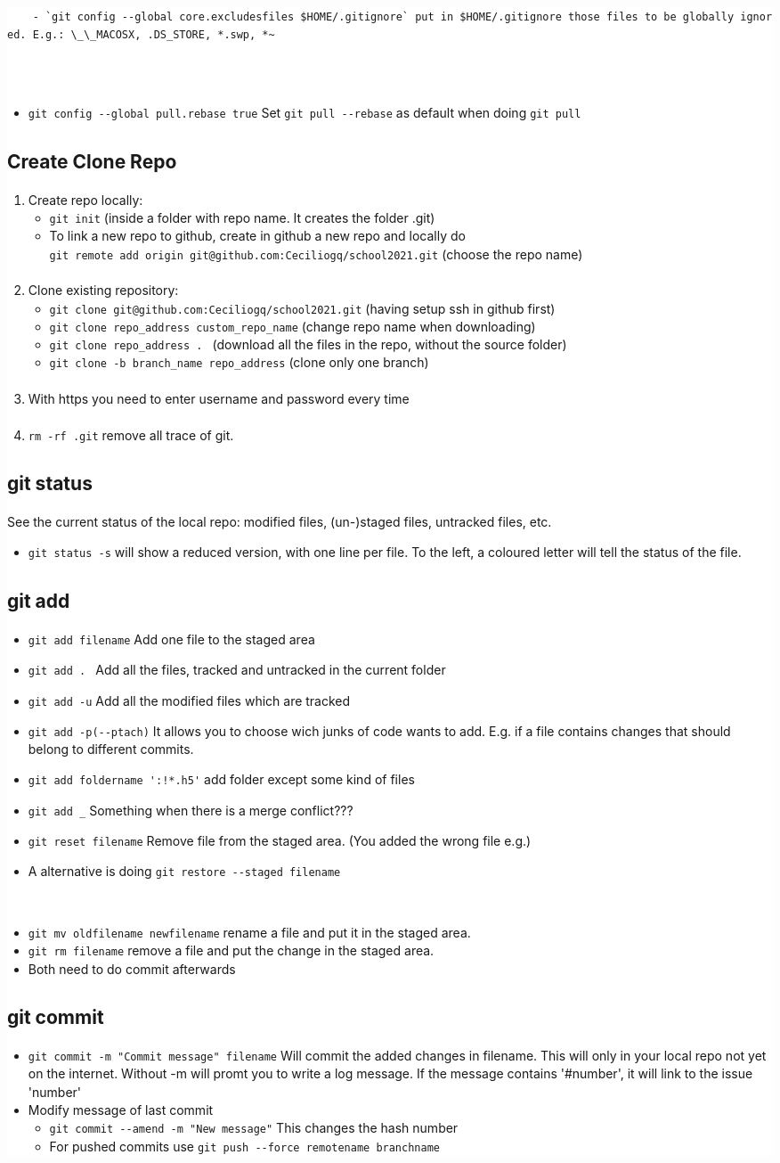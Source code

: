         - `git config --global core.excludesfiles $HOME/.gitignore` put in $HOME/.gitignore those files to be globally ignored. E.g.: \_\_MACOSX, .DS_STORE, *.swp, *~
<br/><br/>
- `git config --global pull.rebase true`  Set `git pull --rebase` as default when doing `git pull`

## Create Clone Repo

1. Create repo locally:
    - `git init` (inside a folder with repo name. It creates the folder .git)
    - To link a new repo to github, create in github a new repo and locally do <br/>
    `git remote add origin git@github.com:Ceciliogq/school2021.git`  (choose the repo name)
<br/><br/>
2. Clone existing repository:
    - `git clone git@github.com:Ceciliogq/school2021.git` (having setup ssh in github first)
    - `git clone repo_address custom_repo_name`   (change repo name when downloading)
    - `git clone repo_address . `  (download all the files in the repo, without the source folder)
    - `git clone -b branch_name repo_address`   (clone only one branch)
<br/><br/>
3. With https you need to enter username and password every time
<br/><br/>
4. `rm -rf .git` remove all trace of git.

## git status

See the current status of the local repo: modified files, (un-)staged files, untracked files, etc.

- `git status -s` will show a reduced version, with one line per file. To the left, a coloured letter will tell the status of the file.

## git add

- `git add filename` Add one file to the staged area
- `git add . `  Add all the files, tracked and untracked in the current folder
- `git add -u`  Add all the modified files which are tracked
- `git add -p(--ptach)`    It allows you to choose wich junks of code wants to add. E.g. if a file contains changes that should belong to different commits.
- `git add foldername ':!*.h5'`  add folder except some kind of files
- `git add _`  Something when there is a merge conflict???

- `git reset filename`  Remove file from the staged area. (You added the wrong file e.g.)
- A alternative is doing `git restore --staged filename`
<br/>

- `git mv oldfilename newfilename`  rename a file and put it in the staged area.
- `git rm filename`  remove a file and put the change in the staged area.
- Both need to do commit afterwards

## git commit

- `git commit -m "Commit message" filename`  Will commit the added changes in filename. This will only in your local repo not yet on the internet. Without -m will promt you to write a log message. If the message contains '#number', it will link to the issue 'number'
- Modify message of last commit
   - `git commit --amend -m "New message"`  This changes the hash number
   - For pushed commits use `git push --force remotename branchname`
